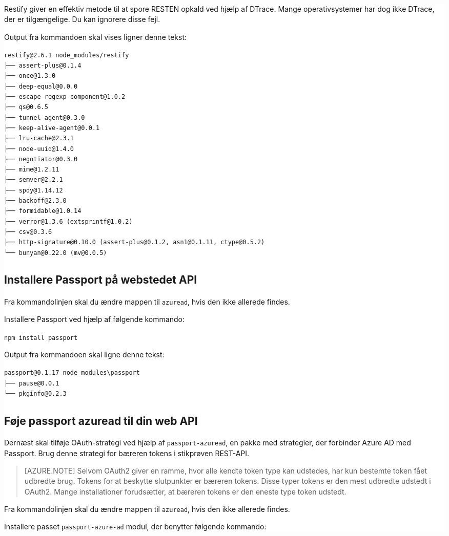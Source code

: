 Restify giver en effektiv metode til at spore RESTEN opkald ved hjælp af DTrace. Mange operativsystemer har dog ikke DTrace, der er tilgængelige. Du kan ignorere disse fejl.

Output fra kommandoen skal vises ligner denne tekst:

    restify@2.6.1 node_modules/restify
    ├── assert-plus@0.1.4
    ├── once@1.3.0
    ├── deep-equal@0.0.0
    ├── escape-regexp-component@1.0.2
    ├── qs@0.6.5
    ├── tunnel-agent@0.3.0
    ├── keep-alive-agent@0.0.1
    ├── lru-cache@2.3.1
    ├── node-uuid@1.4.0
    ├── negotiator@0.3.0
    ├── mime@1.2.11
    ├── semver@2.2.1
    ├── spdy@1.14.12
    ├── backoff@2.3.0
    ├── formidable@1.0.14
    ├── verror@1.3.6 (extsprintf@1.0.2)
    ├── csv@0.3.6
    ├── http-signature@0.10.0 (assert-plus@0.1.2, asn1@0.1.11, ctype@0.5.2)
    └── bunyan@0.22.0 (mv@0.0.5)

## <a name="install-passport-in-your-web-api"></a>Installere Passport på webstedet API

Fra kommandolinjen skal du ændre mappen til `azuread`, hvis den ikke allerede findes.

Installere Passport ved hjælp af følgende kommando:

`npm install passport`

Output fra kommandoen skal ligne denne tekst:

    passport@0.1.17 node_modules\passport
    ├── pause@0.0.1
    └── pkginfo@0.2.3

## <a name="add-passport-azuread-to-your-web-api"></a>Føje passport azuread til din web API

Dernæst skal tilføje OAuth-strategi ved hjælp af `passport-azuread`, en pakke med strategier, der forbinder Azure AD med Passport. Brug denne strategi for bæreren tokens i stikprøven REST-API.

> [AZURE.NOTE] Selvom OAuth2 giver en ramme, hvor alle kendte token type kan udstedes, har kun bestemte token fået udbredte brug. Tokens for at beskytte slutpunkter er bæreren tokens. Disse typer tokens er den mest udbredte udstedt i OAuth2. Mange installationer forudsætter, at bæreren tokens er den eneste type token udstedt.

Fra kommandolinjen skal du ændre mappen til `azuread`, hvis den ikke allerede findes.

Installere passet `passport-azure-ad` modul, der benytter følgende kommando:
